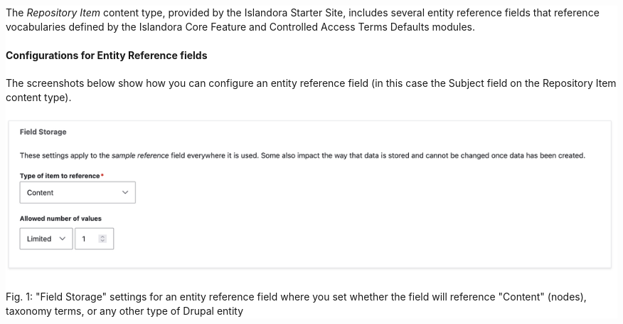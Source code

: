 The *Repository Item* content type, provided by the Islandora Starter Site, 
includes several entity reference fields that reference vocabularies defined 
by the Islandora Core Feature and Controlled Access Terms Defaults modules.

#### Configurations for Entity Reference fields

The screenshots below show how you can configure an entity reference field (in this case the Subject field on the Repository Item content type).

![Screenshot of the storage settings for an entity reference field](../assets/metadata_entity_reference_config.png)

Fig. 1: "Field Storage" settings for an entity reference field where you set 
whether the 
field 
will reference "Content" (nodes), taxonomy terms, or any other type of 
Drupal entity
